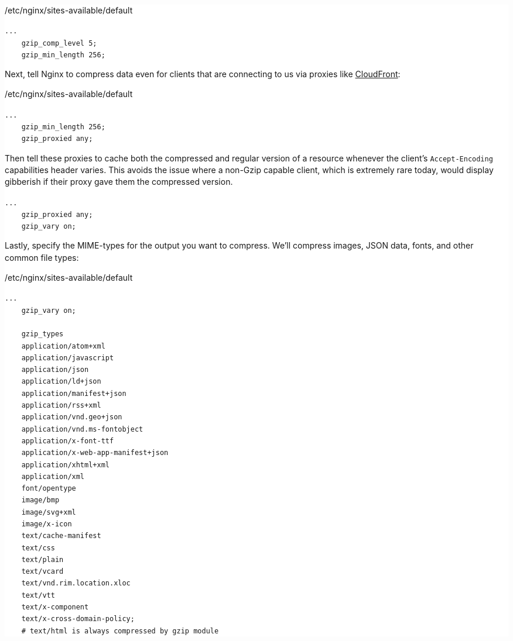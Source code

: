 /etc/nginx/sites-available/default

    ...
        gzip_comp_level 5;
        gzip_min_length 256;

Next, tell Nginx to compress data even for clients that are connecting to us via proxies like [CloudFront](https://aws.amazon.com/cloudfront/):

/etc/nginx/sites-available/default

    ...
        gzip_min_length 256;
        gzip_proxied any;

Then tell these proxies to cache both the compressed and regular version of a resource whenever the client’s `Accept-Encoding` capabilities header varies. This avoids the issue where a non-Gzip capable client, which is extremely rare today, would display gibberish if their proxy gave them the compressed version.

    ...
        gzip_proxied any;
        gzip_vary on;

Lastly, specify the MIME-types for the output you want to compress. We’ll compress images, JSON data, fonts, and other common file types:

/etc/nginx/sites-available/default

    ...
        gzip_vary on;
    
        gzip_types
        application/atom+xml
        application/javascript
        application/json
        application/ld+json
        application/manifest+json
        application/rss+xml
        application/vnd.geo+json
        application/vnd.ms-fontobject
        application/x-font-ttf
        application/x-web-app-manifest+json
        application/xhtml+xml
        application/xml
        font/opentype
        image/bmp
        image/svg+xml
        image/x-icon
        text/cache-manifest
        text/css
        text/plain
        text/vcard
        text/vnd.rim.location.xloc
        text/vtt
        text/x-component
        text/x-cross-domain-policy;
        # text/html is always compressed by gzip module

